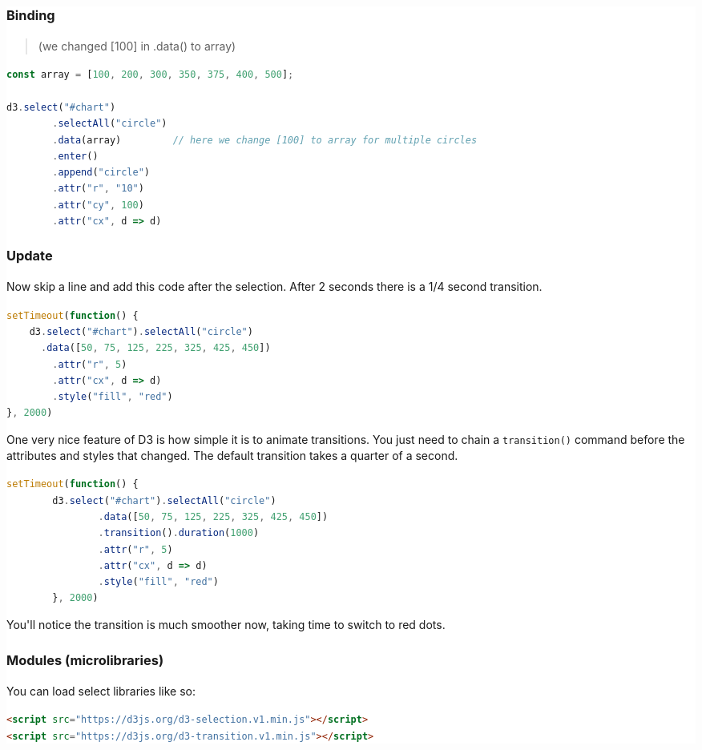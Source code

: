 ### Binding
>(we changed [100] in .data() to array)

```js
const array = [100, 200, 300, 350, 375, 400, 500];

d3.select("#chart")
        .selectAll("circle")
        .data(array)         // here we change [100] to array for multiple circles
        .enter()
        .append("circle")
        .attr("r", "10")
        .attr("cy", 100)
        .attr("cx", d => d)
```

### Update
Now skip a line and add this code after the selection. After 2 seconds there is a 1/4 second transition.
```js
setTimeout(function() {
    d3.select("#chart").selectAll("circle")
      .data([50, 75, 125, 225, 325, 425, 450])
        .attr("r", 5)
        .attr("cx", d => d)
        .style("fill", "red")
}, 2000)
```

One very nice feature of D3 is how simple it is to animate transitions. You just need to chain a ```transition()``` command before the attributes and styles that changed. The default transition takes a quarter of a second.

```js
setTimeout(function() {
        d3.select("#chart").selectAll("circle")
                .data([50, 75, 125, 225, 325, 425, 450])
                .transition().duration(1000)
                .attr("r", 5)
                .attr("cx", d => d)
                .style("fill", "red")
        }, 2000)
```

You'll notice the transition is much smoother now, taking time to switch to red dots.

### Modules (microlibraries)

You can load select libraries like so:

```html
<script src="https://d3js.org/d3-selection.v1.min.js"></script>
<script src="https://d3js.org/d3-transition.v1.min.js"></script>
```
